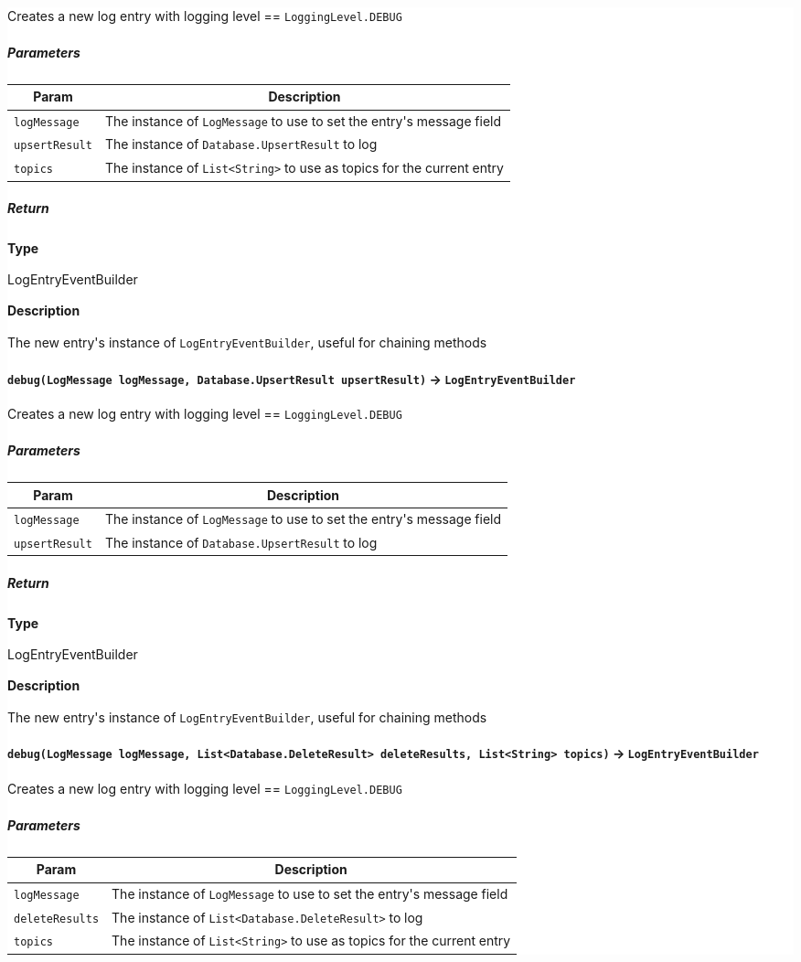 Creates a new log entry with logging level == `LoggingLevel.DEBUG`

##### Parameters

| Param          | Description                                                           |
| -------------- | --------------------------------------------------------------------- |
| `logMessage`   | The instance of `LogMessage` to use to set the entry's message field  |
| `upsertResult` | The instance of `Database.UpsertResult` to log                        |
| `topics`       | The instance of `List<String>` to use as topics for the current entry |

##### Return

**Type**

LogEntryEventBuilder

**Description**

The new entry's instance of `LogEntryEventBuilder`, useful for chaining methods

#### `debug(LogMessage logMessage, Database.UpsertResult upsertResult)` → `LogEntryEventBuilder`

Creates a new log entry with logging level == `LoggingLevel.DEBUG`

##### Parameters

| Param          | Description                                                          |
| -------------- | -------------------------------------------------------------------- |
| `logMessage`   | The instance of `LogMessage` to use to set the entry's message field |
| `upsertResult` | The instance of `Database.UpsertResult` to log                       |

##### Return

**Type**

LogEntryEventBuilder

**Description**

The new entry's instance of `LogEntryEventBuilder`, useful for chaining methods

#### `debug(LogMessage logMessage, List<Database.DeleteResult> deleteResults, List<String> topics)` → `LogEntryEventBuilder`

Creates a new log entry with logging level == `LoggingLevel.DEBUG`

##### Parameters

| Param           | Description                                                           |
| --------------- | --------------------------------------------------------------------- |
| `logMessage`    | The instance of `LogMessage` to use to set the entry's message field  |
| `deleteResults` | The instance of `List<Database.DeleteResult>` to log                  |
| `topics`        | The instance of `List<String>` to use as topics for the current entry |
